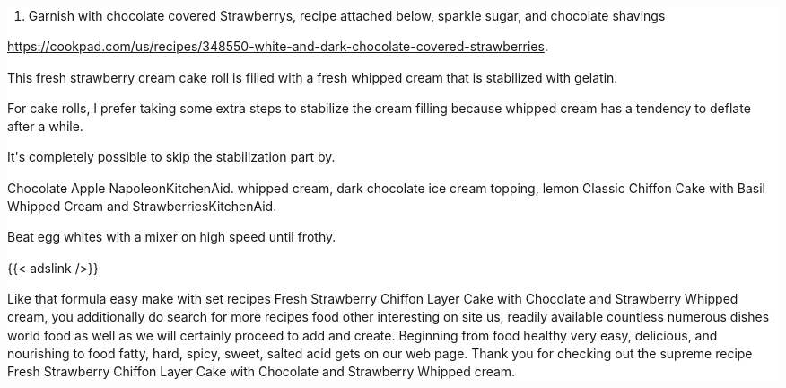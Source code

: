 
1. Garnish with chocolate covered Strawberrys, recipe attached below, sparkle sugar, and chocolate shavings

https://cookpad.com/us/recipes/348550-white-and-dark-chocolate-covered-strawberries.




This fresh strawberry cream cake roll is filled with a fresh whipped cream that is stabilized with gelatin.

For cake rolls, I prefer taking some extra steps to stabilize the cream filling because whipped cream has a tendency to deflate after a while.

It&#39;s completely possible to skip the stabilization part by.

Chocolate Apple NapoleonKitchenAid. whipped cream, dark chocolate ice cream topping, lemon Classic Chiffon Cake with Basil Whipped Cream and StrawberriesKitchenAid.

Beat egg whites with a mixer on high speed until frothy.


{{< adslink />}}

Like that formula easy make with set recipes Fresh Strawberry Chiffon Layer Cake with Chocolate and Strawberry Whipped cream, you additionally do search for more recipes food other interesting on site us, readily available countless numerous dishes world food as well as we will certainly proceed to add and create. Beginning from food healthy very easy, delicious, and nourishing to food fatty, hard, spicy, sweet, salted acid gets on our web page. Thank you for checking out the supreme recipe Fresh Strawberry Chiffon Layer Cake with Chocolate and Strawberry Whipped cream.
